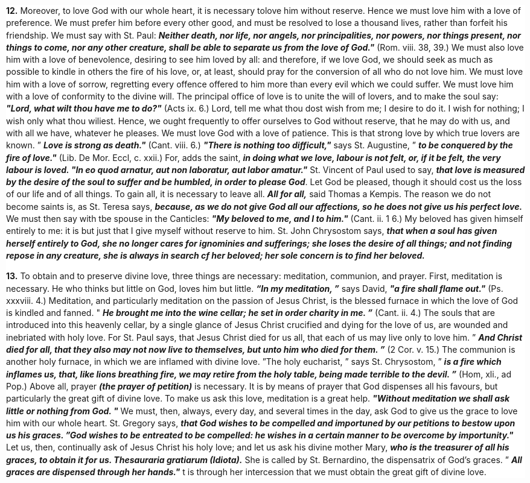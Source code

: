 **12.** Moreover, to love God with our whole heart, it is necessary tolove him without reserve. Hence we must love him with a love of preference. We must prefer him before every other good, and must be resolved to lose a thousand lives, rather than forfeit his friendship. We must say with St. Paul: **_Neither death, nor life, nor angels, nor principalities, nor powers, nor things present, nor things to come, nor any other creature, shall be able to separate us from the love of God."_** (Rom. viii. 38, 39.) We must also love him with a love of benevolence, desiring to see him loved by all: and therefore, if we love God, we should seek as much as possible to kindle in others the fire of his love, or, at least, should pray for the conversion of all who do not love him. We must love him with a love of sorrow, regretting every offence offered to him more than every evil which we could suffer. We must love him with a love of conformity to the divine will. The principal office of love is to unite the will of lovers, and to make the soul say: **_"Lord, what wilt thou have me to do?"_** (Acts ix. 6.) Lord, tell me what thou dost wish from me; I desire to do it. I wish for nothing; I wish only what thou wiliest. Hence, we ought frequently to offer ourselves to God without reserve, that he may do with us, and with all we have, whatever he pleases. We must love God with a love of patience. This is that strong love by which true lovers are known. ” **_Love is strong as death."_** (Cant. viii. 6.) **_"There is nothing too difficult,"_** says St. Augustine, ” **_to be conquered by the fire of love."_** (Lib. De Mor. Eccl, c. xxii.) For, adds the saint, **_in doing what we love, labour is not felt, or, if it be felt, the very labour is loved. "In eo quod arnatur, aut non laboratur, aut labor amatur."_** St. Vincent of Paul used to say, **_that love is measured by the desire of the soul to suffer and be humbled, in order to please God_**. Let God be pleased, though it should cost us the loss of our life and of all things. To gain all, it is necessary to leave all. **_All for all,_** said Thomas a Kempis. The reason we do not become saints is, as St. Teresa says, **_because, as we do not give God all our affections, so he does not give us his perfect love._** We must then say with tbe spouse in the Canticles: **_"My beloved to me, and I to him."_** (Cant. ii. 1 6.) My beloved has given himself entirely to me: it is but just that I give myself without reserve to him. St. John Chrysostom says, **_that when a soul has given herself entirely to God, she no longer cares for ignominies and sufferings; she loses the desire of all things; and not finding repose in any creature, she is always in search cf her beloved; her sole concern is to find her beloved._**

**13.** To obtain and to preserve divine love, three things are necessary: meditation, communion, and prayer. First, meditation is necessary. He who thinks but little on God, loves him but little. **_“In my meditation, ”_** says David, **_"a fire shall flame out."_** (Ps. xxxviii. 4.) Meditation, and particularly meditation on the passion of Jesus Christ, is the blessed furnace in which the love of God is kindled and fanned. " **_He brought me into the wine cellar; he set in order charity in me. ”_** (Cant. ii. 4.) The souls that are introduced into this heavenly cellar, by a single glance of Jesus Christ crucified and dying for the love of us, are wounded and inebriated with holy love. For St. Paul says, that Jesus Christ died for us all, that each of us may live only to love him. ” **_And Christ died for all, that they also may not now live to themselves, but unto him who died for them. ”_** (2 Cor. v. 15.) The communion is another holy furnace, in which we are inflamed with divine love. ”The holy eucharist, ” says St. Chrysostom, ” **_is a fire which inflames us, that, like lions breathing fire, we may retire from the holy table, being made terrible to the devil. ”_** (Hom, xli., ad Pop.) Above all, prayer **_(the prayer of petition)_** is necessary. It is by means of prayer that God dispenses all his favours, but particularly the great gift of divine love. To make us ask this love, meditation is a great help. **_"Without meditation we shall ask little or nothing from God. "_** We must, then, always, every day, and several times in the day, ask God to give us the grace to love him with our whole heart. St. Gregory says, **_that God wishes to be compelled and importuned by our petitions to bestow upon us his graces. ”God wishes to be entreated to be compelled: he wishes in a certain manner to be overcome by importunity."_** Let us, then, continually ask of Jesus Christ his holy love; and let us ask his divine mother Mary, **_who is the treasurer of all his graces, to obtain it for us. Thesauraria gratiarum (Idiota)._** She is called by St. Bernardino, the dispensatrix of God’s graces. ” **_All graces are dispensed through her hands."_** t is through her intercession that we must obtain the great gift of divine love.

